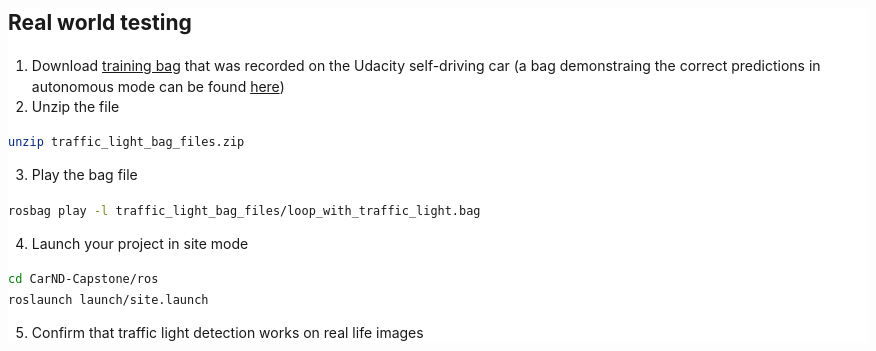 ## Real world testing
1. Download [training bag](https://drive.google.com/file/d/0B2_h37bMVw3iYkdJTlRSUlJIamM/view?usp=sharing) that was recorded on the Udacity self-driving car (a bag demonstraing the correct predictions in autonomous mode can be found [here](https://drive.google.com/open?id=0B2_h37bMVw3iT0ZEdlF4N01QbHc))
2. Unzip the file
```bash
unzip traffic_light_bag_files.zip
```
3. Play the bag file
```bash
rosbag play -l traffic_light_bag_files/loop_with_traffic_light.bag
```
4. Launch your project in site mode
```bash
cd CarND-Capstone/ros
roslaunch launch/site.launch
```
5. Confirm that traffic light detection works on real life images
